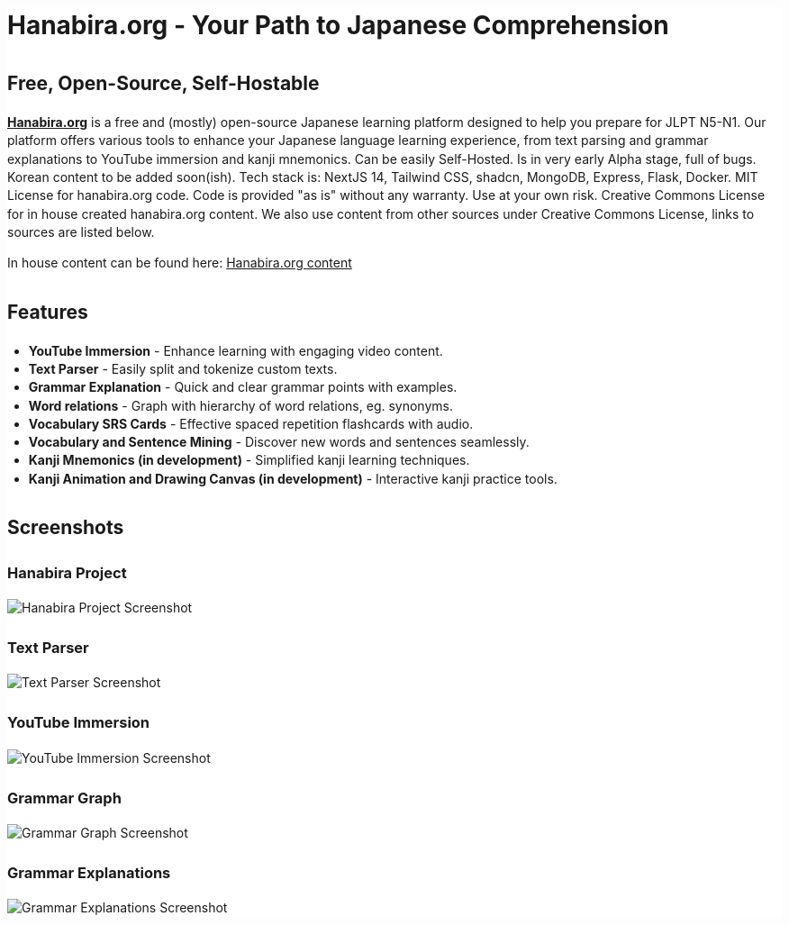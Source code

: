 # Hanabira.org - Your Path to Japanese Comprehension 
## Free, Open-Source, Self-Hostable

[**Hanabira.org**](https://hanabira.org)
 is a free and (mostly) open-source Japanese learning platform designed to help you prepare for JLPT N5-N1. Our platform offers various tools to enhance your Japanese language learning experience, from text parsing and grammar explanations to YouTube immersion and kanji mnemonics. Can be easily Self-Hosted. Is in very early Alpha stage, full of bugs. 
Korean content to be added soon(ish). Tech stack is: NextJS 14, Tailwind CSS, shadcn, MongoDB, Express, Flask, Docker. 
MIT License for hanabira.org code. Code is provided "as is" without any warranty. Use at your own risk.
Creative Commons License for in house created hanabira.org content. 
We also use content from other sources under Creative Commons License, links to sources are listed below.

In house content can be found here:
[Hanabira.org content](https://github.com/tristcoil/hanabira.org-japanese-content)


## Features

- **YouTube Immersion** - Enhance learning with engaging video content.
- **Text Parser** - Easily split and tokenize custom texts.
- **Grammar Explanation** - Quick and clear grammar points with examples.
- **Word relations** - Graph with hierarchy of word relations, eg. synonyms.
- **Vocabulary SRS Cards** - Effective spaced repetition flashcards with audio.
- **Vocabulary and Sentence Mining** - Discover new words and sentences seamlessly.
- **Kanji Mnemonics (in development)** - Simplified kanji learning techniques.
- **Kanji Animation and Drawing Canvas (in development)** - Interactive kanji practice tools.

## Screenshots

### Hanabira Project
![Hanabira Project Screenshot](frontend-next/public/img/screenshots/hanabira_landing.png)

### Text Parser
![Text Parser Screenshot](frontend-next/public/img/screenshots/hanabira_text_parser_tokenization.png)

### YouTube Immersion
![YouTube Immersion Screenshot](frontend-next/public/img/screenshots/hanabira_youtube_parser.png)

### Grammar Graph 
![Grammar Graph Screenshot](frontend-next/public/img/screenshots/hanabira_grammar_graph.png)

### Grammar Explanations
![Grammar Explanations Screenshot](frontend-next/public/img/screenshots/hanabira_grammar.png) 
